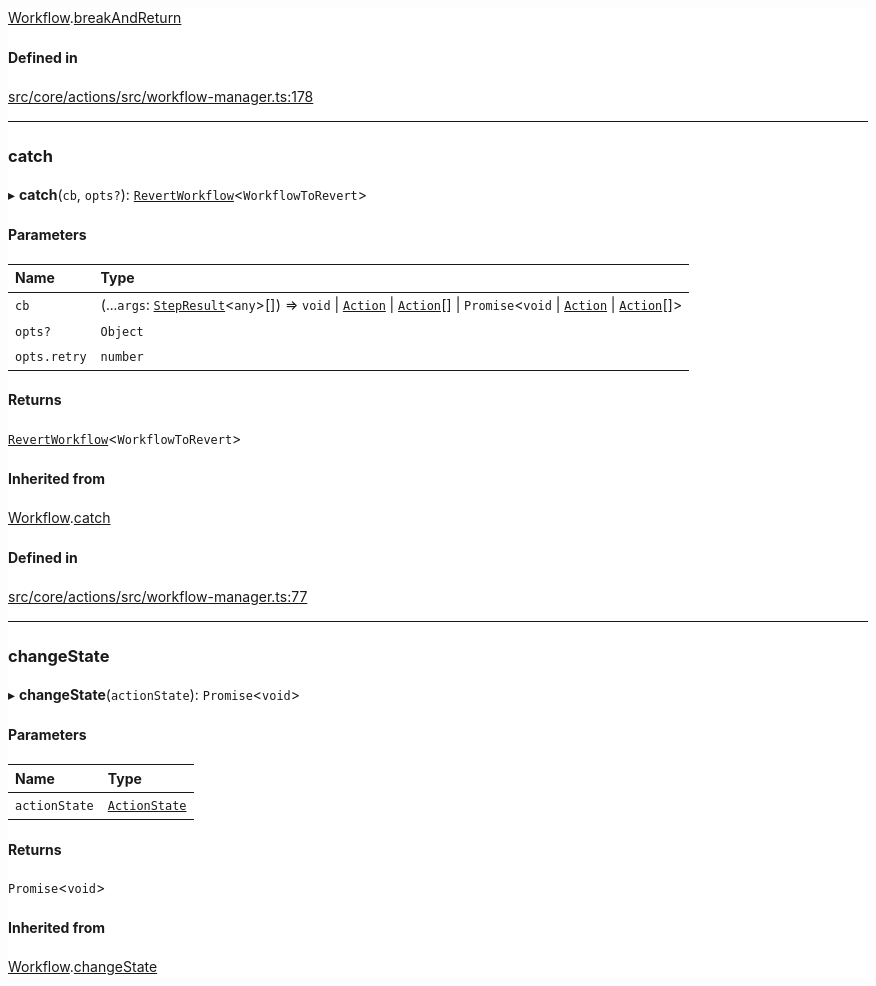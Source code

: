 [Workflow](Workflow.md).[breakAndReturn](Workflow.md#breakandreturn)

#### Defined in

[src/core/actions/src/workflow-manager.ts:178](https://github.com/LaWebcapsule/orbits/blob/a1dfd88/src/core/actions/src/workflow-manager.ts#L178)

___

### catch

▸ **catch**(`cb`, `opts?`): [`RevertWorkflow`](RevertWorkflow.md)<`WorkflowToRevert`\>

#### Parameters

| Name | Type |
| :------ | :------ |
| `cb` | (...`args`: [`StepResult`](../interfaces/StepResult.md)<`any`\>[]) => `void` \| [`Action`](Action.md) \| [`Action`](Action.md)[] \| `Promise`<`void` \| [`Action`](Action.md) \| [`Action`](Action.md)[]\> |
| `opts?` | `Object` |
| `opts.retry` | `number` |

#### Returns

[`RevertWorkflow`](RevertWorkflow.md)<`WorkflowToRevert`\>

#### Inherited from

[Workflow](Workflow.md).[catch](Workflow.md#catch)

#### Defined in

[src/core/actions/src/workflow-manager.ts:77](https://github.com/LaWebcapsule/orbits/blob/a1dfd88/src/core/actions/src/workflow-manager.ts#L77)

___

### changeState

▸ **changeState**(`actionState`): `Promise`<`void`\>

#### Parameters

| Name | Type |
| :------ | :------ |
| `actionState` | [`ActionState`](../enums/ActionState.md) |

#### Returns

`Promise`<`void`\>

#### Inherited from

[Workflow](Workflow.md).[changeState](Workflow.md#changestate)
